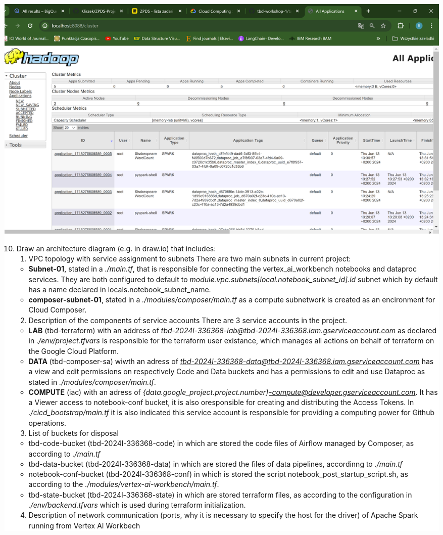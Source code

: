    ![YARN](report/yarn-ui.png)

10. Draw an architecture diagram (e.g. in draw.io) that includes:
    1. VPC topology with service assignment to subnets
    There are two main subnets in current project:
    - **Subnet-01**, stated in a *./main.tf*, that is responsible for connecting the vertex_ai_workbench notebooks and dataproc services. They are both configured to default to *module.vpc.subnets[local.notebook_subnet_id].id* subnet which by default has a name declared in locals.notebook_subnet_name.
    - **composer-subnet-01**, stated in a *./modules/composer/main.tf* as a compute subnetwork is created as an encironment for Cloud Composer.
    2. Description of the components of service accounts
    There are 3 service accounts in the project.
    - **LAB** (tbd-terraform) with an address of *tbd-2024l-336368-lab@tbd-2024l-336368.iam.gserviceaccount.com* as declared in *./env/project.tfvars* is responsible for the terraform user existance, which manages all actions on behalf of terraform on the Google Cloud Platform.
    - **DATA** (tbd-composer-sa) wiwth an adress of *tbd-2024l-336368-data@tbd-2024l-336368.iam.gserviceaccount.com* has a view and edit permissions on respectively Code and Data buckets and has a permissions to edit and use Dataproc as stated in *./modules/composer/main.tf*.
    - **COMPUTE** (iac) with an adress of *{data.google_project.project.number}-compute@developer.gserviceaccount.com*. It has a Viewer access to notebook-conf bucket, it is also oresponsible for creating and distributing the Access Tokens. In *./cicd_bootstrap/main.tf* it is also indicated this service account is responsible for providing a computing power for Github operations.
    3. List of buckets for disposal
    - tbd-code-bucket (tbd-2024l-336368-code) in which are stored the code files of Airflow managed by Composer, as according to *./main.tf*
    - tbd-data-bucket (tbd-2024l-336368-data) in which are stored the files of data pipelines, accordinng to *./main.tf*
    - notebook-conf-bucket (tbd-2024l-336368-conf) in which is stored the script notebook_post_startup_script.sh, as according to the *./modules/vertex-ai-workbench/main.tf*.
    - tbd-state-bucket (tbd-2024l-336368-state) in which are stored terraform files, as according to the configuration in *./env/backend.tfvars* which is used during terraform initialization.
    4. Description of network communication (ports, why it is necessary to specify the host for the driver) of Apache Spark running from Vertex AI Workbech
